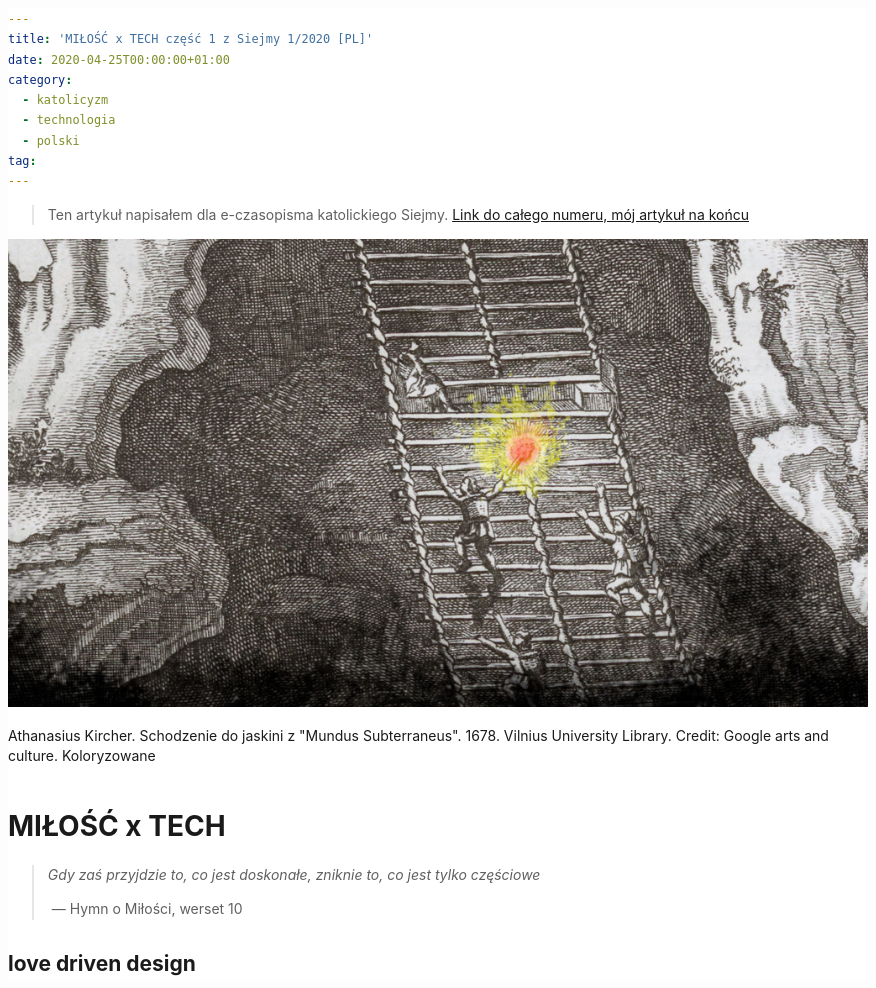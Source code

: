 ```yaml
---
title: 'MIŁOŚĆ x TECH część 1 z Siejmy 1/2020 [PL]'
date: 2020-04-25T00:00:00+01:00
category:
  - katolicyzm
  - technologia
  - polski
tag:
---
```


> Ten artykuł napisałem dla e-czasopisma katolickiego Siejmy. [Link do całego numeru, mój artykuł na końcu](https://siejmy.pl/2020/05/siejmy-kwiecien-maj-2020/)

![cave4](cave4.jpg)

Athanasius Kircher. Schodzenie do jaskini z "Mundus Subterraneus". 1678. Vilnius University Library. Credit: Google arts and culture. Koloryzowane

# MIŁOŚĆ x TECH

> *Gdy zaś przyjdzie to, co jest doskonałe,*
> *zniknie to, co jest tylko częściowe* 
>
> ​						— Hymn o Miłości, werset 10

## love driven design
